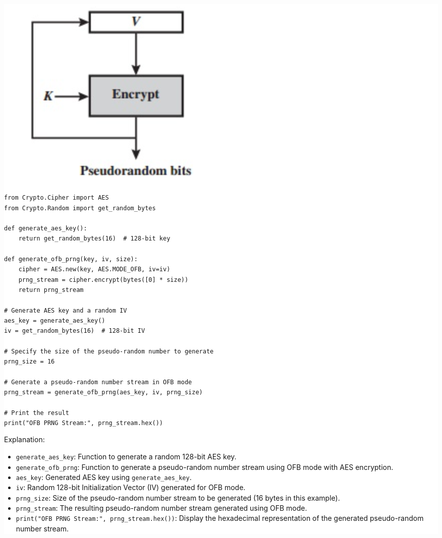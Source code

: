 <figure><img src=".gitbook/assets/image (67).png" alt=""><figcaption></figcaption></figure>

```
from Crypto.Cipher import AES
from Crypto.Random import get_random_bytes

def generate_aes_key():
    return get_random_bytes(16)  # 128-bit key

def generate_ofb_prng(key, iv, size):
    cipher = AES.new(key, AES.MODE_OFB, iv=iv)
    prng_stream = cipher.encrypt(bytes([0] * size))
    return prng_stream

# Generate AES key and a random IV
aes_key = generate_aes_key()
iv = get_random_bytes(16)  # 128-bit IV

# Specify the size of the pseudo-random number to generate
prng_size = 16

# Generate a pseudo-random number stream in OFB mode
prng_stream = generate_ofb_prng(aes_key, iv, prng_size)

# Print the result
print("OFB PRNG Stream:", prng_stream.hex())

```

Explanation:

* `generate_aes_key`: Function to generate a random 128-bit AES key.
* `generate_ofb_prng`: Function to generate a pseudo-random number stream using OFB mode with AES encryption.
* `aes_key`: Generated AES key using `generate_aes_key`.
* `iv`: Random 128-bit Initialization Vector (IV) generated for OFB mode.
* `prng_size`: Size of the pseudo-random number stream to be generated (16 bytes in this example).
* `prng_stream`: The resulting pseudo-random number stream generated using OFB mode.
* `print("OFB PRNG Stream:", prng_stream.hex())`: Display the hexadecimal representation of the generated pseudo-random number stream.
